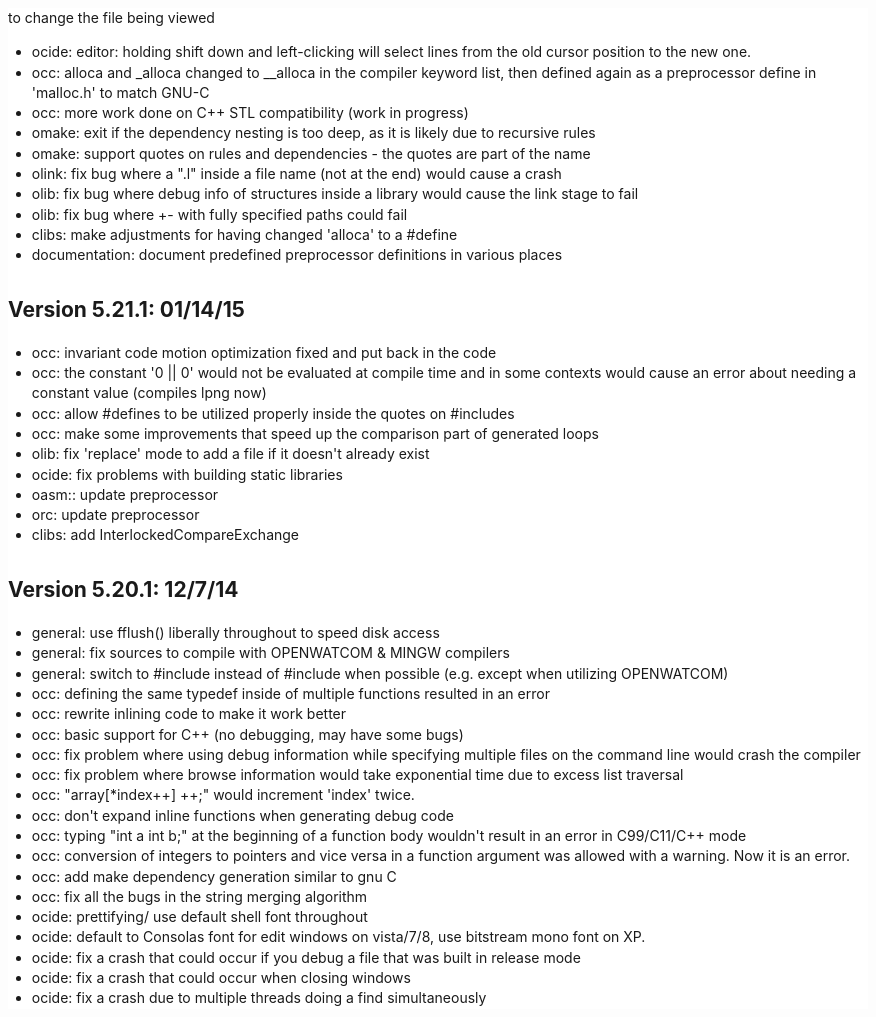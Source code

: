   to change the file being viewed
* ocide:  editor: holding shift down and left-clicking will select lines from 
  the old cursor position to the new one.
* occ:  alloca and _alloca changed to __alloca in the compiler keyword list, 
  then defined again as a preprocessor define in 'malloc.h' to match GNU-C
* occ:  more work done on C++ STL compatibility (work in progress)
* omake:  exit if the dependency nesting is too deep, as it is likely due to recursive rules
* omake:  support quotes on rules and dependencies - the quotes are part of the name
* olink:  fix bug where a ".l" inside a file name (not at the end) would cause a crash
* olib:   fix bug where debug info of structures inside a library would cause 
  the link stage to fail
* olib:   fix bug where +- with fully specified paths could fail
* clibs:  make adjustments for having changed 'alloca' to a #define
* documentation:  document predefined preprocessor definitions in various places

## Version 5.21.1: 01/14/15
* occ:  invariant code motion optimization fixed and put back in the code
* occ:  the constant '0 || 0' would not be evaluated at compile time and
  in some contexts would cause an error about needing a constant value
  (compiles lpng now)
* occ:  allow #defines to be utilized properly inside the quotes on #includes
* occ:  make some improvements that speed up the comparison part of generated loops
* olib:   fix 'replace' mode to add a file if it doesn't already exist
* ocide:  fix problems with building static libraries
* oasm::   update preprocessor
* orc:  update preprocessor
* clibs:  add InterlockedCompareExchange

## Version 5.20.1: 12/7/14
* general: use fflush() liberally throughout to speed disk access
* general: fix sources to compile with OPENWATCOM & MINGW compilers
* general: switch to #include <sstream> instead of #include <strstream> when 
   possible (e.g. except when utilizing OPENWATCOM)
* occ:  defining the same typedef inside of multiple functions resulted in 
  an error
* occ:  rewrite inlining code to make it work better
* occ:  basic support for C++ (no debugging, may have some bugs)
* occ:  fix problem where using debug information while specifying multiple 
  files on the command line would crash the compiler
* occ:  fix problem where browse information would take exponential time due 
  to excess list traversal
* occ:  "array[*index++] ++;"   would increment 'index' twice.
* occ:  don't expand inline functions when generating debug code
* occ:  typing "int a int b;" at the beginning of a function body
  wouldn't result in an error in C99/C11/C++ mode
* occ:  conversion of integers to pointers and vice versa in a function argument
  was allowed with a warning.   Now it is an error.
* occ:  add make dependency generation similar to gnu C
* occ:  fix all the bugs in the string merging algorithm
* ocide:  prettifying/ use default shell font throughout
* ocide:  default to Consolas font for edit windows on vista/7/8, use 
  bitstream mono font on XP.
* ocide:  fix a crash that could occur if you debug a file that was built in release mode
* ocide:  fix a crash that could occur when closing windows
* ocide:  fix a crash due to multiple threads doing a find simultaneously
